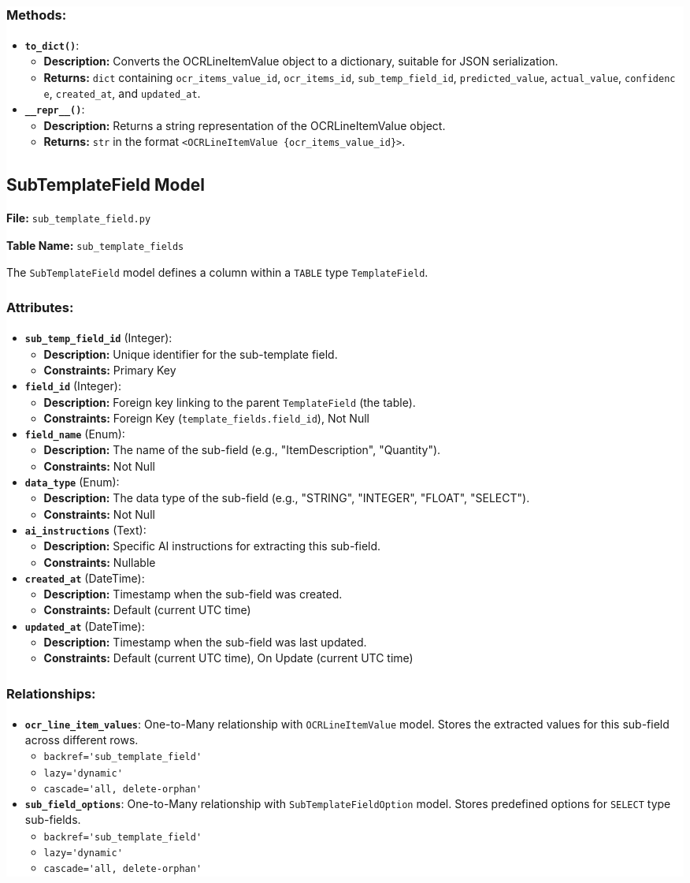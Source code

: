 ### Methods:

*   **`to_dict()`**:
    *   **Description:** Converts the OCRLineItemValue object to a dictionary, suitable for JSON serialization.
    *   **Returns:** `dict` containing `ocr_items_value_id`, `ocr_items_id`, `sub_temp_field_id`, `predicted_value`, `actual_value`, `confidence`, `created_at`, and `updated_at`.
*   **`__repr__()`**:
    *   **Description:** Returns a string representation of the OCRLineItemValue object.
    *   **Returns:** `str` in the format `<OCRLineItemValue {ocr_items_value_id}>`.

## SubTemplateField Model

**File:** `sub_template_field.py`

**Table Name:** `sub_template_fields`

The `SubTemplateField` model defines a column within a `TABLE` type `TemplateField`.

### Attributes:

*   **`sub_temp_field_id`** (Integer):
    *   **Description:** Unique identifier for the sub-template field.
    *   **Constraints:** Primary Key
*   **`field_id`** (Integer):
    *   **Description:** Foreign key linking to the parent `TemplateField` (the table).
    *   **Constraints:** Foreign Key (`template_fields.field_id`), Not Null
*   **`field_name`** (Enum):
    *   **Description:** The name of the sub-field (e.g., "ItemDescription", "Quantity").
    *   **Constraints:** Not Null
*   **`data_type`** (Enum):
    *   **Description:** The data type of the sub-field (e.g., "STRING", "INTEGER", "FLOAT", "SELECT").
    *   **Constraints:** Not Null
*   **`ai_instructions`** (Text):
    *   **Description:** Specific AI instructions for extracting this sub-field.
    *   **Constraints:** Nullable
*   **`created_at`** (DateTime):
    *   **Description:** Timestamp when the sub-field was created.
    *   **Constraints:** Default (current UTC time)
*   **`updated_at`** (DateTime):
    *   **Description:** Timestamp when the sub-field was last updated.
    *   **Constraints:** Default (current UTC time), On Update (current UTC time)

### Relationships:

*   **`ocr_line_item_values`**: One-to-Many relationship with `OCRLineItemValue` model. Stores the extracted values for this sub-field across different rows.
    *   `backref='sub_template_field'`
    *   `lazy='dynamic'`
    *   `cascade='all, delete-orphan'`
*   **`sub_field_options`**: One-to-Many relationship with `SubTemplateFieldOption` model. Stores predefined options for `SELECT` type sub-fields.
    *   `backref='sub_template_field'`
    *   `lazy='dynamic'`
    *   `cascade='all, delete-orphan'`
